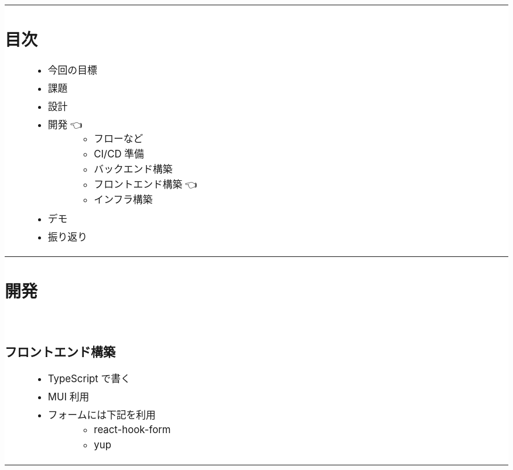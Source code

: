 

---

# 目次

- 今回の目標
- 課題
- 設計
- 開発 👈
  - フローなど
  - CI/CD 準備
  - バックエンド構築
  - フロントエンド構築 👈
  - インフラ構築
- デモ
- 振り返り

<style>
  li {
   	font-size: 1.1em;
    margin-left: 50px;
  	padding-bottom: 0.4em;
  }
  li li {
  	font-size: 1em;
    padding-bottom: 0.1em;
  }
</style>

---

# 開発

<br>

## フロントエンド構築

- TypeScript で書く
- MUI 利用
- フォームには下記を利用
  - react-hook-form
  - yup

<style>
    li {
     	font-size: 1.2em;
      margin-left: 50px;
    	padding-bottom: 0.4em;
    }
    li li {
    	font-size: 1em;
      padding-bottom: 0.1em;
    }
  </style>

---